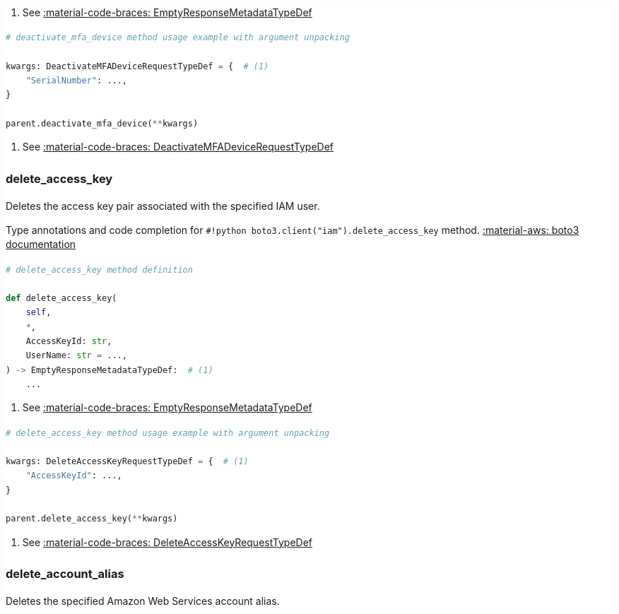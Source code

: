1. See [:material-code-braces: EmptyResponseMetadataTypeDef](./type_defs.md#emptyresponsemetadatatypedef)


```python
# deactivate_mfa_device method usage example with argument unpacking

kwargs: DeactivateMFADeviceRequestTypeDef = {  # (1)
    "SerialNumber": ...,
}

parent.deactivate_mfa_device(**kwargs)
```

1. See [:material-code-braces: DeactivateMFADeviceRequestTypeDef](./type_defs.md#deactivatemfadevicerequesttypedef)

### delete\_access\_key

Deletes the access key pair associated with the specified IAM user.

Type annotations and code completion for `#!python boto3.client("iam").delete_access_key` method.
[:material-aws: boto3 documentation](https://boto3.amazonaws.com/v1/documentation/api/latest/reference/services/iam/client/delete_access_key.html)

```python
# delete_access_key method definition

def delete_access_key(
    self,
    *,
    AccessKeyId: str,
    UserName: str = ...,
) -> EmptyResponseMetadataTypeDef:  # (1)
    ...
```

1. See [:material-code-braces: EmptyResponseMetadataTypeDef](./type_defs.md#emptyresponsemetadatatypedef)


```python
# delete_access_key method usage example with argument unpacking

kwargs: DeleteAccessKeyRequestTypeDef = {  # (1)
    "AccessKeyId": ...,
}

parent.delete_access_key(**kwargs)
```

1. See [:material-code-braces: DeleteAccessKeyRequestTypeDef](./type_defs.md#deleteaccesskeyrequesttypedef)

### delete\_account\_alias

Deletes the specified Amazon Web Services account alias.
